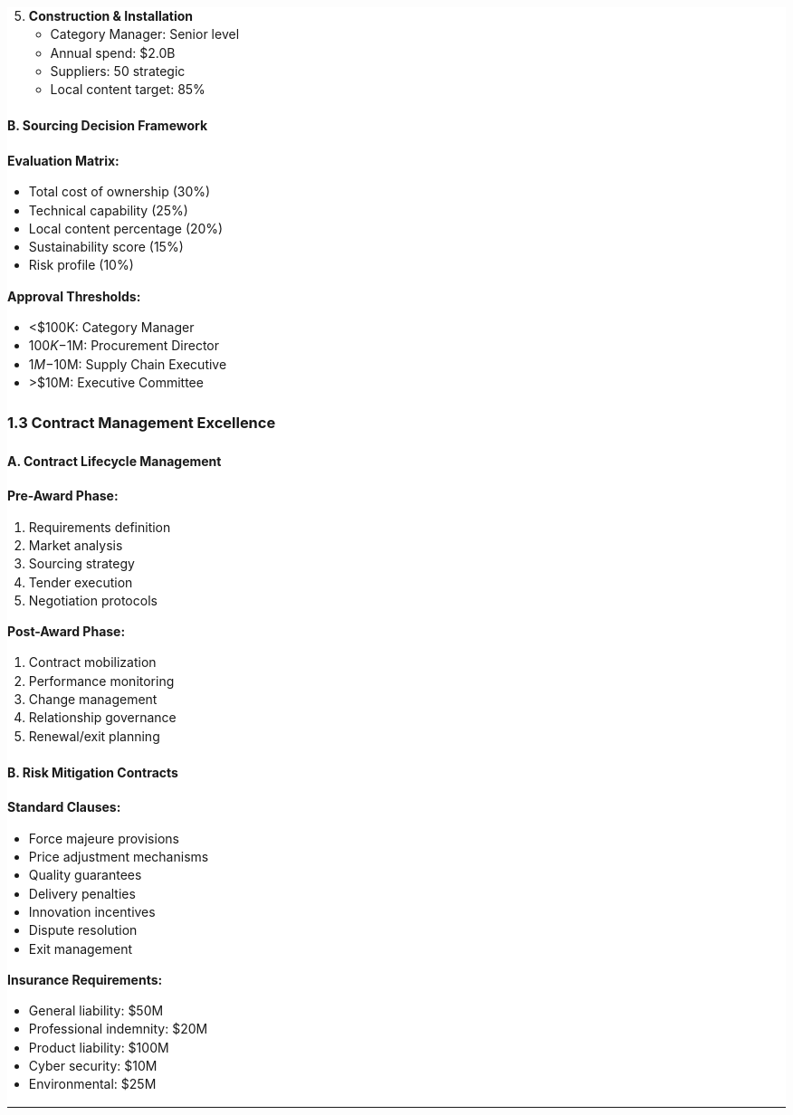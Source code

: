 5. **Construction & Installation**
   - Category Manager: Senior level
   - Annual spend: $2.0B
   - Suppliers: 50 strategic
   - Local content target: 85%

#### B. Sourcing Decision Framework

**Evaluation Matrix:**
- Total cost of ownership (30%)
- Technical capability (25%)
- Local content percentage (20%)
- Sustainability score (15%)
- Risk profile (10%)

**Approval Thresholds:**
- &lt;$100K: Category Manager
- $100K-$1M: Procurement Director
- $1M-$10M: Supply Chain Executive
- &gt;$10M: Executive Committee

### 1.3 Contract Management Excellence

#### A. Contract Lifecycle Management

**Pre-Award Phase:**
1. Requirements definition
2. Market analysis
3. Sourcing strategy
4. Tender execution
5. Negotiation protocols

**Post-Award Phase:**
1. Contract mobilization
2. Performance monitoring
3. Change management
4. Relationship governance
5. Renewal/exit planning

#### B. Risk Mitigation Contracts

**Standard Clauses:**
- Force majeure provisions
- Price adjustment mechanisms
- Quality guarantees
- Delivery penalties
- Innovation incentives
- Dispute resolution
- Exit management

**Insurance Requirements:**
- General liability: $50M
- Professional indemnity: $20M
- Product liability: $100M
- Cyber security: $10M
- Environmental: $25M

---